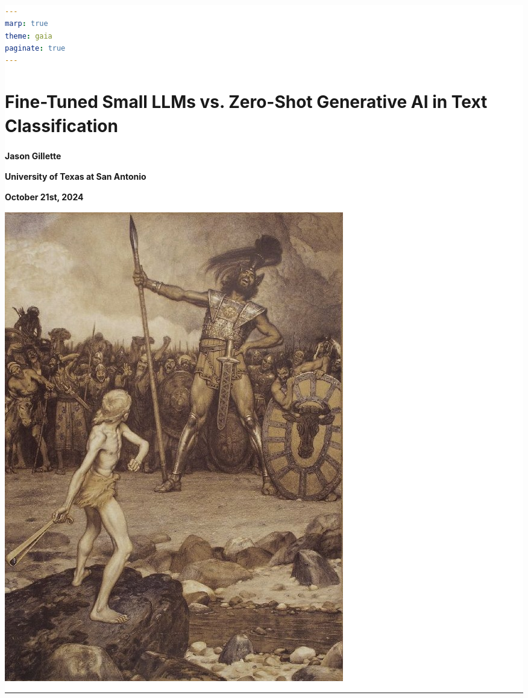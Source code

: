 ```yaml
---
marp: true
theme: gaia
paginate: true
---
```




# Fine-Tuned Small LLMs vs. Zero-Shot Generative AI in Text Classification

**Jason Gillette**

**University of Texas at San Antonio**

**October 21st, 2024**


![bg left:40%](./assets/davidGoliath.jpg)

---
